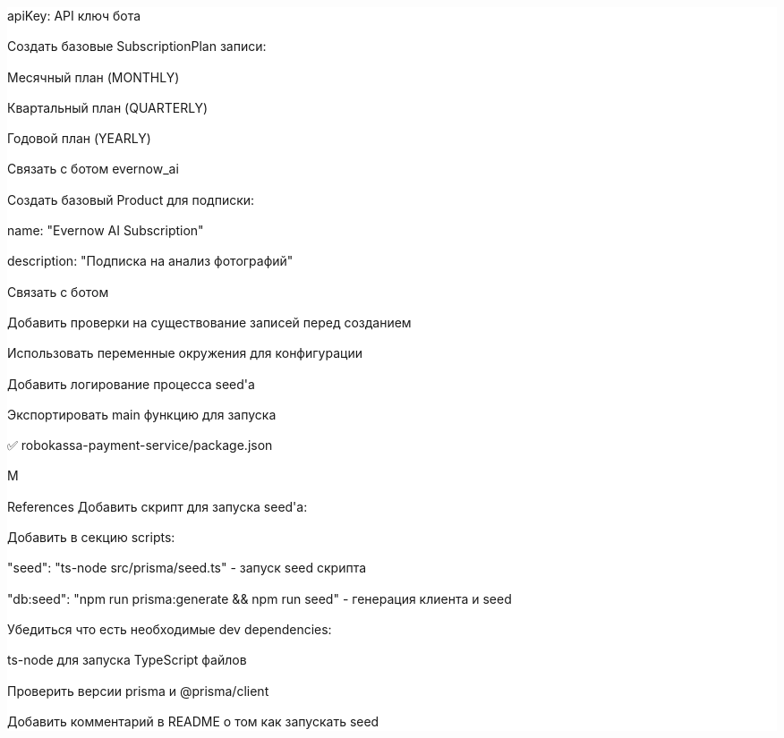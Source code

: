 apiKey: API ключ бота

Создать базовые SubscriptionPlan записи:

Месячный план (MONTHLY)

Квартальный план (QUARTERLY)

Годовой план (YEARLY)

Связать с ботом evernow_ai

Создать базовый Product для подписки:

name: "Evernow AI Subscription"

description: "Подписка на анализ фотографий"

Связать с ботом

Добавить проверки на существование записей перед созданием

Использовать переменные окружения для конфигурации

Добавить логирование процесса seed'а

Экспортировать main функцию для запуска

✅ robokassa-payment-service/package.json

M

References
Добавить скрипт для запуска seed'а:

Добавить в секцию scripts:

"seed": "ts-node src/prisma/seed.ts" - запуск seed скрипта

"db:seed": "npm run prisma:generate && npm run seed" - генерация клиента и seed

Убедиться что есть необходимые dev dependencies:

ts-node для запуска TypeScript файлов

Проверить версии prisma и @prisma/client

Добавить комментарий в README о том как запускать seed
